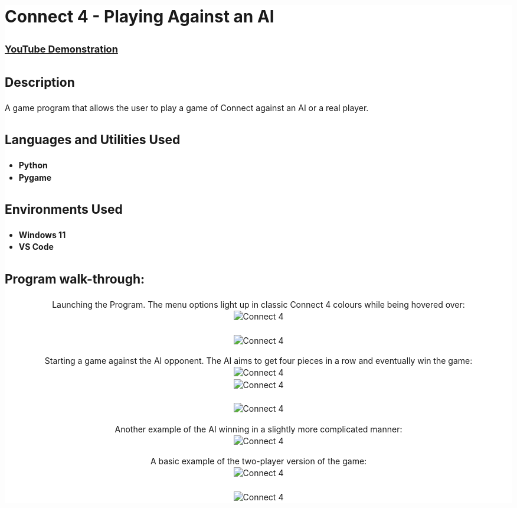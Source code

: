 <h1>Connect 4 - Playing Against an AI</h1>

 ### [YouTube Demonstration](https://youtu.be/9dGf8lscS6w)

<h2>Description</h2>
A game program that allows the user to play a game of Connect against an AI or a real player.
<br />


<h2>Languages and Utilities Used</h2>

- <b>Python</b> 
- <b>Pygame</b>

<h2>Environments Used </h2>

- <b>Windows 11</b>
- <b>VS Code</b>

<h2>Program walk-through:</h2>

<p align="center">
Launching the Program. The menu options light up in classic Connect 4 colours while being hovered over: <br/>
<img src="https://i.imgur.com/vynCdOB.png" height="80%" width="80%" alt="Connect 4"/><br />
<br /><img src="https://i.imgur.com/19QeWT9.png" height="80%" width="80%" alt="Connect 4"/>
<br />

<p align="center">
Starting a game against the AI opponent. The AI aims to get four pieces in a row and eventually win the game: <br/>
<img src="https://i.imgur.com/MBWzxVF.png" height="80%" width="80%" alt="Connect 4"/><br />
<img src="https://i.imgur.com/NU1szeE.png" height="80%" width="80%" alt="Connect 4"/><br />
<br /><img src="https://i.imgur.com/jKQFN3o.png" height="80%" width="80%" alt="Connect 4"/>
<br />

<p align="center">
Another example of the AI winning in a slightly more complicated manner: <br/>
<img src="https://i.imgur.com/uQOLooT.png" height="80%" width="80%" alt="Connect 4"/>
<br/>

<p align="center">
A basic example of the two-player version of the game: <br/>
<img src="https://i.imgur.com/BRb3hZW.png" height="80%" width="80%" alt="Connect 4"/><br />
<br /><img src="https://i.imgur.com/lL9zCFU.png" height="80%" width="80%" alt="Connect 4"/>
<br />


</p>
